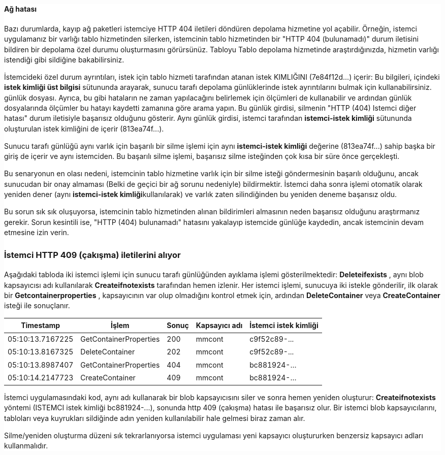#### <a name="network-failure"></a>Ağ hatası
Bazı durumlarda, kayıp ağ paketleri istemciye HTTP 404 iletileri döndüren depolama hizmetine yol açabilir. Örneğin, istemci uygulamanız bir varlığı tablo hizmetinden silerken, istemcinin tablo hizmetinden bir "HTTP 404 (bulunamadı)" durum iletisini bildiren bir depolama özel durumu oluşturmasını görürsünüz. Tabloyu Tablo depolama hizmetinde araştırdığınızda, hizmetin varlığı istendiği gibi sildiğine bakabilirsiniz.

İstemcideki özel durum ayrıntıları, istek için tablo hizmeti tarafından atanan istek KIMLIĞINI (7e84f12d...) içerir: Bu bilgileri, içindeki **istek kimliği üst bilgisi** sütununda arayarak, sunucu tarafı depolama günlüklerinde istek ayrıntılarını bulmak için kullanabilirsiniz. günlük dosyası. Ayrıca, bu gibi hataların ne zaman yapılacağını belirlemek için ölçümleri de kullanabilir ve ardından günlük dosyalarında ölçümler bu hatayı kaydetti zamanına göre arama yapın. Bu günlük girdisi, silmenin "HTTP (404) Istemci diğer hatası" durum iletisiyle başarısız olduğunu gösterir. Aynı günlük girdisi, istemci tarafından **istemci-istek kimliği** sütununda oluşturulan istek kimliğini de içerir (813ea74f...).

Sunucu tarafı günlüğü aynı varlık için başarılı bir silme işlemi için aynı **istemci-istek kimliği** değerine (813ea74f...) sahip başka bir giriş de içerir ve aynı istemciden. Bu başarılı silme işlemi, başarısız silme isteğinden çok kısa bir süre önce gerçekleşti.

Bu senaryonun en olası nedeni, istemcinin tablo hizmetine varlık için bir silme isteği göndermesinin başarılı olduğunu, ancak sunucudan bir onay almaması (Belki de geçici bir ağ sorunu nedeniyle) bildirmektir. İstemci daha sonra işlemi otomatik olarak yeniden dener (aynı **istemci-istek kimliği**kullanılarak) ve varlık zaten silindiğinden bu yeniden deneme başarısız oldu.

Bu sorun sık sık oluşuyorsa, istemcinin tablo hizmetinden alınan bildirimleri almasının neden başarısız olduğunu araştırmanız gerekir. Sorun kesintili ise, "HTTP (404) bulunamadı" hatasını yakalayıp istemcide günlüğe kaydedin, ancak istemcinin devam etmesine izin verin.

### <a name="the-client-is-receiving-409-messages"></a>İstemci HTTP 409 (çakışma) iletilerini alıyor
Aşağıdaki tabloda iki istemci işlemi için sunucu tarafı günlüğünden ayıklama işlemi gösterilmektedir: **Deleteifexists** , aynı blob kapsayıcısı adı kullanılarak **Createifnotexists** tarafından hemen izlenir. Her istemci işlemi, sunucuya iki istekle gönderilir, ilk olarak bir **Getcontainerproperties** , kapsayıcının var olup olmadığını kontrol etmek için, ardından **DeleteContainer** veya **CreateContainer** isteği ile sonuçlanır.

| Timestamp | İşlem | Sonuç | Kapsayıcı adı | İstemci istek kimliği |
| --- | --- | --- | --- | --- |
| 05:10:13.7167225 |GetContainerProperties |200 |mmcont |c9f52c89-... |
| 05:10:13.8167325 |DeleteContainer |202 |mmcont |c9f52c89-... |
| 05:10:13.8987407 |GetContainerProperties |404 |mmcont |bc881924-… |
| 05:10:14.2147723 |CreateContainer |409 |mmcont |bc881924-… |

İstemci uygulamasındaki kod, aynı adı kullanarak bir blob kapsayıcısını siler ve sonra hemen yeniden oluşturur: **Createifnotexists** yöntemi (ISTEMCI istek kimliği bc881924-...), sonunda http 409 (çakışma) hatası ile başarısız olur. Bir istemci blob kapsayıcılarını, tabloları veya kuyrukları sildiğinde adın yeniden kullanılabilir hale gelmesi biraz zaman alır.

Silme/yeniden oluşturma düzeni sık tekrarlanıyorsa istemci uygulaması yeni kapsayıcı oluştururken benzersiz kapsayıcı adları kullanmalıdır.
